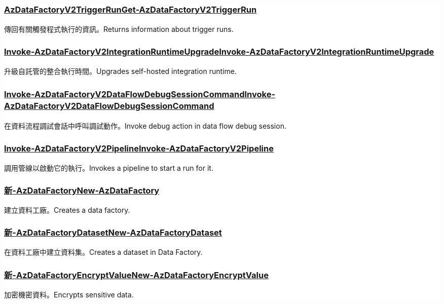 ### [<span data-ttu-id="f8cb6-155">AzDataFactoryV2TriggerRun</span><span class="sxs-lookup"><span data-stu-id="f8cb6-155">Get-AzDataFactoryV2TriggerRun</span></span>](Get-AzDataFactoryV2TriggerRun.md)
<span data-ttu-id="f8cb6-156">傳回有關觸發程式執行的資訊。</span><span class="sxs-lookup"><span data-stu-id="f8cb6-156">Returns information about trigger runs.</span></span>

### [<span data-ttu-id="f8cb6-157">Invoke-AzDataFactoryV2IntegrationRuntimeUpgrade</span><span class="sxs-lookup"><span data-stu-id="f8cb6-157">Invoke-AzDataFactoryV2IntegrationRuntimeUpgrade</span></span>](Invoke-AzDataFactoryV2IntegrationRuntimeUpgrade.md)
<span data-ttu-id="f8cb6-158">升級自託管的整合執行時間。</span><span class="sxs-lookup"><span data-stu-id="f8cb6-158">Upgrades self-hosted integration runtime.</span></span>

### [<span data-ttu-id="f8cb6-159">Invoke-AzDataFactoryV2DataFlowDebugSessionCommand</span><span class="sxs-lookup"><span data-stu-id="f8cb6-159">Invoke-AzDataFactoryV2DataFlowDebugSessionCommand</span></span>](Invoke-AzDataFactoryV2DataFlowDebugSessionCommand.md)
<span data-ttu-id="f8cb6-160">在資料流程調試會話中呼叫調試動作。</span><span class="sxs-lookup"><span data-stu-id="f8cb6-160">Invoke debug action in data flow debug session.</span></span>

### [<span data-ttu-id="f8cb6-161">Invoke-AzDataFactoryV2Pipeline</span><span class="sxs-lookup"><span data-stu-id="f8cb6-161">Invoke-AzDataFactoryV2Pipeline</span></span>](Invoke-AzDataFactoryV2Pipeline.md)
<span data-ttu-id="f8cb6-162">調用管線以啟動它的執行。</span><span class="sxs-lookup"><span data-stu-id="f8cb6-162">Invokes a pipeline to start a run for it.</span></span>

### [<span data-ttu-id="f8cb6-163">新-AzDataFactory</span><span class="sxs-lookup"><span data-stu-id="f8cb6-163">New-AzDataFactory</span></span>](New-AzDataFactory.md)
<span data-ttu-id="f8cb6-164">建立資料工廠。</span><span class="sxs-lookup"><span data-stu-id="f8cb6-164">Creates a data factory.</span></span>

### [<span data-ttu-id="f8cb6-165">新-AzDataFactoryDataset</span><span class="sxs-lookup"><span data-stu-id="f8cb6-165">New-AzDataFactoryDataset</span></span>](New-AzDataFactoryDataset.md)
<span data-ttu-id="f8cb6-166">在資料工廠中建立資料集。</span><span class="sxs-lookup"><span data-stu-id="f8cb6-166">Creates a dataset in Data Factory.</span></span>

### [<span data-ttu-id="f8cb6-167">新-AzDataFactoryEncryptValue</span><span class="sxs-lookup"><span data-stu-id="f8cb6-167">New-AzDataFactoryEncryptValue</span></span>](New-AzDataFactoryEncryptValue.md)
<span data-ttu-id="f8cb6-168">加密機密資料。</span><span class="sxs-lookup"><span data-stu-id="f8cb6-168">Encrypts sensitive data.</span></span>
